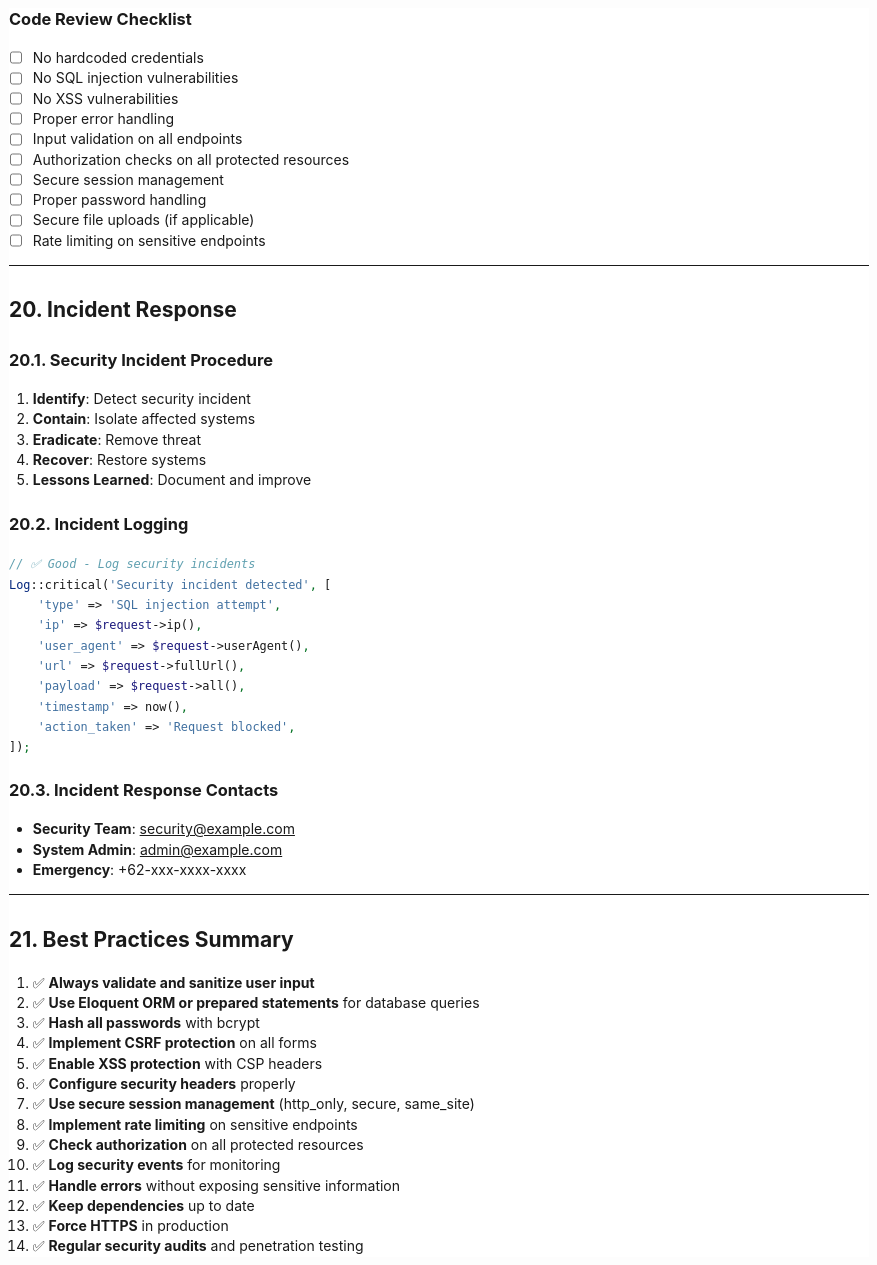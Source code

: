 ### Code Review Checklist

- [ ] No hardcoded credentials
- [ ] No SQL injection vulnerabilities
- [ ] No XSS vulnerabilities
- [ ] Proper error handling
- [ ] Input validation on all endpoints
- [ ] Authorization checks on all protected resources
- [ ] Secure session management
- [ ] Proper password handling
- [ ] Secure file uploads (if applicable)
- [ ] Rate limiting on sensitive endpoints

---

## 20. Incident Response

### 20.1. Security Incident Procedure

1. **Identify**: Detect security incident
2. **Contain**: Isolate affected systems
3. **Eradicate**: Remove threat
4. **Recover**: Restore systems
5. **Lessons Learned**: Document and improve

### 20.2. Incident Logging

```php
// ✅ Good - Log security incidents
Log::critical('Security incident detected', [
    'type' => 'SQL injection attempt',
    'ip' => $request->ip(),
    'user_agent' => $request->userAgent(),
    'url' => $request->fullUrl(),
    'payload' => $request->all(),
    'timestamp' => now(),
    'action_taken' => 'Request blocked',
]);
```

### 20.3. Incident Response Contacts

- **Security Team**: security@example.com
- **System Admin**: admin@example.com
- **Emergency**: +62-xxx-xxxx-xxxx

---

## 21. Best Practices Summary

1. ✅ **Always validate and sanitize user input**
2. ✅ **Use Eloquent ORM or prepared statements** for database queries
3. ✅ **Hash all passwords** with bcrypt
4. ✅ **Implement CSRF protection** on all forms
5. ✅ **Enable XSS protection** with CSP headers
6. ✅ **Configure security headers** properly
7. ✅ **Use secure session management** (http_only, secure, same_site)
8. ✅ **Implement rate limiting** on sensitive endpoints
9. ✅ **Check authorization** on all protected resources
10. ✅ **Log security events** for monitoring
11. ✅ **Handle errors** without exposing sensitive information
12. ✅ **Keep dependencies** up to date
13. ✅ **Force HTTPS** in production
14. ✅ **Regular security audits** and penetration testing